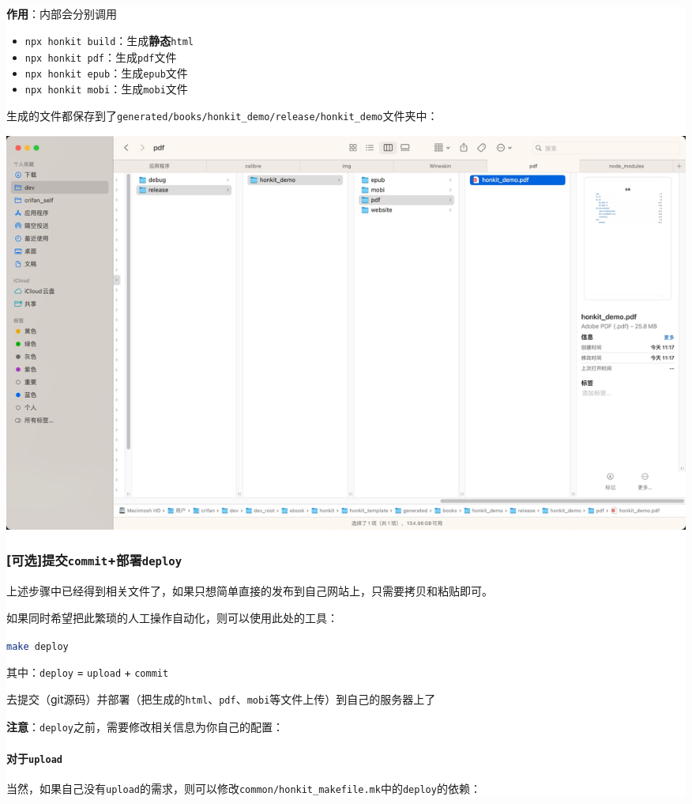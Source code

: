 **作用**：内部会分别调用

* `npx honkit build`：生成**静态**`html`
* `npx honkit pdf`：生成`pdf`文件
* `npx honkit epub`：生成`epub`文件
* `npx honkit mobi`：生成`mobi`文件

生成的文件都保存到了`generated/books/honkit_demo/release/honkit_demo`文件夹中：

![honkit生成各种文件到release文件夹中](img/honkit_generated_all_files_to_ouput_folder.jpg)

### [可选]提交`commit`+部署`deploy`

上述步骤中已经得到相关文件了，如果只想简单直接的发布到自己网站上，只需要拷贝和粘贴即可。

如果同时希望把此繁琐的人工操作自动化，则可以使用此处的工具：

```bash
make deploy
```

其中：`deploy` = `upload` + `commit`

去提交（git源码）并部署（把生成的`html`、`pdf`、`mobi`等文件上传）到自己的服务器上了

**注意**：`deploy`之前，需要修改相关信息为你自己的配置：

#### 对于`upload`

当然，如果自己没有`upload`的需求，则可以修改`common/honkit_makefile.mk`中的`deploy`的依赖：
